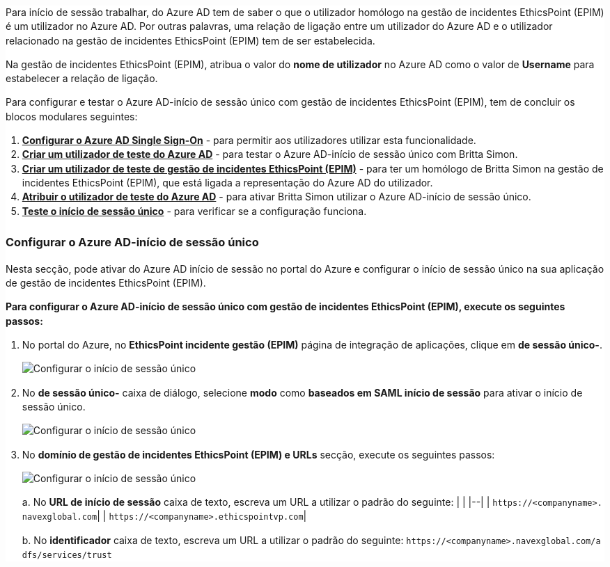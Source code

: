 Para início de sessão trabalhar, do Azure AD tem de saber o que o utilizador homólogo na gestão de incidentes EthicsPoint (EPIM) é um utilizador no Azure AD. Por outras palavras, uma relação de ligação entre um utilizador do Azure AD e o utilizador relacionado na gestão de incidentes EthicsPoint (EPIM) tem de ser estabelecida.

Na gestão de incidentes EthicsPoint (EPIM), atribua o valor do **nome de utilizador** no Azure AD como o valor de **Username** para estabelecer a relação de ligação.

Para configurar e testar o Azure AD-início de sessão único com gestão de incidentes EthicsPoint (EPIM), tem de concluir os blocos modulares seguintes:

1. **[Configurar o Azure AD Single Sign-On](#configuring-azure-ad-single-sign-on)**  - para permitir aos utilizadores utilizar esta funcionalidade.
2. **[Criar um utilizador de teste do Azure AD](#creating-an-azure-ad-test-user)**  - para testar o Azure AD-início de sessão único com Britta Simon.
3. **[Criar um utilizador de teste de gestão de incidentes EthicsPoint (EPIM)](#creating-a-ethicspoint-incident-management-epim-test-user)**  - para ter um homólogo de Britta Simon na gestão de incidentes EthicsPoint (EPIM), que está ligada a representação do Azure AD do utilizador.
4. **[Atribuir o utilizador de teste do Azure AD](#assigning-the-azure-ad-test-user)**  - para ativar Britta Simon utilizar o Azure AD-início de sessão único.
5. **[Teste o início de sessão único](#testing-single-sign-on)**  - para verificar se a configuração funciona.

### <a name="configuring-azure-ad-single-sign-on"></a>Configurar o Azure AD-início de sessão único

Nesta secção, pode ativar do Azure AD início de sessão no portal do Azure e configurar o início de sessão único na sua aplicação de gestão de incidentes EthicsPoint (EPIM).

**Para configurar o Azure AD-início de sessão único com gestão de incidentes EthicsPoint (EPIM), execute os seguintes passos:**

1. No portal do Azure, no **EthicsPoint incidente gestão (EPIM)** página de integração de aplicações, clique em **de sessão único-**.

    ![Configurar o início de sessão único][4]

2. No **de sessão único-** caixa de diálogo, selecione **modo** como **baseados em SAML início de sessão** para ativar o início de sessão único.
 
    ![Configurar o início de sessão único](./media/active-directory-saas-ethicspoint-incident-management-tutorial/tutorial_ethicspoint_samlbase.png)

3. No **domínio de gestão de incidentes EthicsPoint (EPIM) e URLs** secção, execute os seguintes passos:

    ![Configurar o início de sessão único](./media/active-directory-saas-ethicspoint-incident-management-tutorial/tutorial_ethicspoint_url.png)

    a. No **URL de início de sessão** caixa de texto, escreva um URL a utilizar o padrão do seguinte:
    | |
    |--|
    | `https://<companyname>.navexglobal.com`|
    | `https://<companyname>.ethicspointvp.com`|

    b. No **identificador** caixa de texto, escreva um URL a utilizar o padrão do seguinte: `https://<companyname>.navexglobal.com/adfs/services/trust`


[1]: ./media/active-directory-saas-ethicspoint-incident-management-tutorial/tutorial_general_01.png
[2]: ./media/active-directory-saas-ethicspoint-incident-management-tutorial/tutorial_general_02.png
[3]: ./media/active-directory-saas-ethicspoint-incident-management-tutorial/tutorial_general_03.png
[4]: ./media/active-directory-saas-ethicspoint-incident-management-tutorial/tutorial_general_04.png
[100]: ./media/active-directory-saas-ethicspoint-incident-management-tutorial/tutorial_general_100.png
[200]: ./media/active-directory-saas-ethicspoint-incident-management-tutorial/tutorial_general_200.png
[201]: ./media/active-directory-saas-ethicspoint-incident-management-tutorial/tutorial_general_201.png
[202]: ./media/active-directory-saas-ethicspoint-incident-management-tutorial/tutorial_general_202.png
[203]: ./media/active-directory-saas-ethicspoint-incident-management-tutorial/tutorial_general_203.png